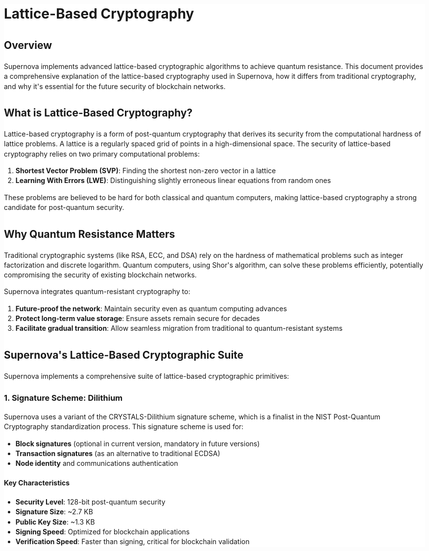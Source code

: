 # Lattice-Based Cryptography

## Overview

Supernova implements advanced lattice-based cryptographic algorithms to achieve quantum resistance. This document provides a comprehensive explanation of the lattice-based cryptography used in Supernova, how it differs from traditional cryptography, and why it's essential for the future security of blockchain networks.

## What is Lattice-Based Cryptography?

Lattice-based cryptography is a form of post-quantum cryptography that derives its security from the computational hardness of lattice problems. A lattice is a regularly spaced grid of points in a high-dimensional space. The security of lattice-based cryptography relies on two primary computational problems:

1. **Shortest Vector Problem (SVP)**: Finding the shortest non-zero vector in a lattice
2. **Learning With Errors (LWE)**: Distinguishing slightly erroneous linear equations from random ones

These problems are believed to be hard for both classical and quantum computers, making lattice-based cryptography a strong candidate for post-quantum security.

## Why Quantum Resistance Matters

Traditional cryptographic systems (like RSA, ECC, and DSA) rely on the hardness of mathematical problems such as integer factorization and discrete logarithm. Quantum computers, using Shor's algorithm, can solve these problems efficiently, potentially compromising the security of existing blockchain networks.

Supernova integrates quantum-resistant cryptography to:

1. **Future-proof the network**: Maintain security even as quantum computing advances
2. **Protect long-term value storage**: Ensure assets remain secure for decades
3. **Facilitate gradual transition**: Allow seamless migration from traditional to quantum-resistant systems

## Supernova's Lattice-Based Cryptographic Suite

Supernova implements a comprehensive suite of lattice-based cryptographic primitives:

### 1. Signature Scheme: Dilithium

Supernova uses a variant of the CRYSTALS-Dilithium signature scheme, which is a finalist in the NIST Post-Quantum Cryptography standardization process. This signature scheme is used for:

- **Block signatures** (optional in current version, mandatory in future versions)
- **Transaction signatures** (as an alternative to traditional ECDSA)
- **Node identity** and communications authentication

#### Key Characteristics
- **Security Level**: 128-bit post-quantum security
- **Signature Size**: ~2.7 KB
- **Public Key Size**: ~1.3 KB
- **Signing Speed**: Optimized for blockchain applications
- **Verification Speed**: Faster than signing, critical for blockchain validation
